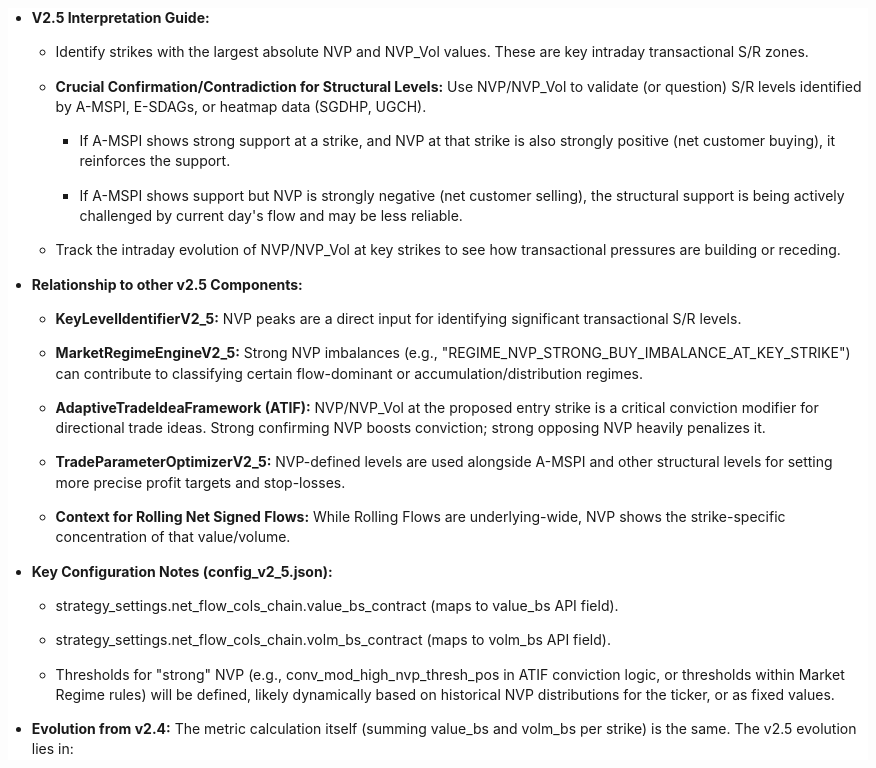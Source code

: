 -   **V2.5 Interpretation Guide:**

    -   Identify strikes with the largest absolute NVP and NVP_Vol
        values. These are key intraday transactional S/R zones.

    -   **Crucial Confirmation/Contradiction for Structural
        Levels:** Use NVP/NVP_Vol to validate (or question) S/R levels
        identified by A-MSPI, E-SDAGs, or heatmap data (SGDHP, UGCH).

        -   If A-MSPI shows strong support at a strike, and NVP at that
            strike is also strongly positive (net customer buying), it
            reinforces the support.

        -   If A-MSPI shows support but NVP is strongly negative (net
            customer selling), the structural support is being actively
            challenged by current day\'s flow and may be less reliable.

    -   Track the intraday evolution of NVP/NVP_Vol at key strikes to
        see how transactional pressures are building or receding.

-   **Relationship to other v2.5 Components:**

    -   **KeyLevelIdentifierV2_5:** NVP peaks are a direct input for
        identifying significant transactional S/R levels.

    -   **MarketRegimeEngineV2_5:** Strong NVP imbalances (e.g.,
        \"REGIME_NVP_STRONG_BUY_IMBALANCE_AT_KEY_STRIKE\") can
        contribute to classifying certain flow-dominant or
        accumulation/distribution regimes.

    -   **AdaptiveTradeIdeaFramework (ATIF):** NVP/NVP_Vol at the
        proposed entry strike is a critical conviction modifier for
        directional trade ideas. Strong confirming NVP boosts
        conviction; strong opposing NVP heavily penalizes it.

    -   **TradeParameterOptimizerV2_5:** NVP-defined levels are used
        alongside A-MSPI and other structural levels for setting more
        precise profit targets and stop-losses.

    -   **Context for Rolling Net Signed Flows:** While Rolling Flows
        are underlying-wide, NVP shows the strike-specific concentration
        of that value/volume.

-   **Key Configuration Notes (config_v2_5.json):**

    -   strategy_settings.net_flow_cols_chain.value_bs_contract (maps
        to value_bs API field).

    -   strategy_settings.net_flow_cols_chain.volm_bs_contract (maps
        to volm_bs API field).

    -   Thresholds for \"strong\" NVP
        (e.g., conv_mod_high_nvp_thresh_pos in ATIF conviction logic, or
        thresholds within Market Regime rules) will be defined, likely
        dynamically based on historical NVP distributions for the
        ticker, or as fixed values.

-   **Evolution from v2.4:** The metric calculation itself
    (summing value_bs and volm_bs per strike) is the same. The v2.5
    evolution lies in:
